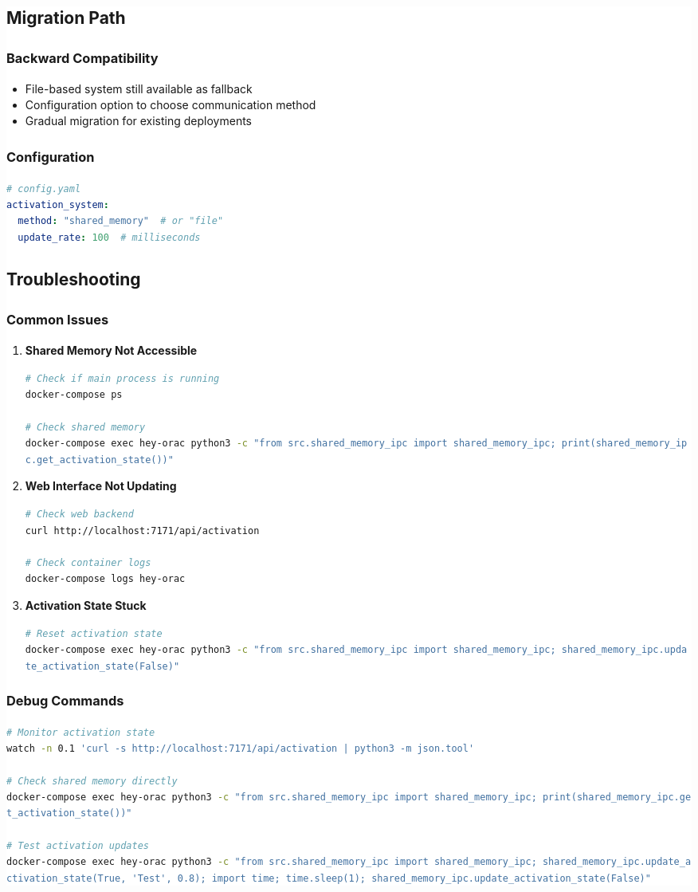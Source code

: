 ## Migration Path

### **Backward Compatibility**
- File-based system still available as fallback
- Configuration option to choose communication method
- Gradual migration for existing deployments

### **Configuration**
```yaml
# config.yaml
activation_system:
  method: "shared_memory"  # or "file"
  update_rate: 100  # milliseconds
```

## Troubleshooting

### **Common Issues**

1. **Shared Memory Not Accessible**
   ```bash
   # Check if main process is running
   docker-compose ps
   
   # Check shared memory
   docker-compose exec hey-orac python3 -c "from src.shared_memory_ipc import shared_memory_ipc; print(shared_memory_ipc.get_activation_state())"
   ```

2. **Web Interface Not Updating**
   ```bash
   # Check web backend
   curl http://localhost:7171/api/activation
   
   # Check container logs
   docker-compose logs hey-orac
   ```

3. **Activation State Stuck**
   ```bash
   # Reset activation state
   docker-compose exec hey-orac python3 -c "from src.shared_memory_ipc import shared_memory_ipc; shared_memory_ipc.update_activation_state(False)"
   ```

### **Debug Commands**
```bash
# Monitor activation state
watch -n 0.1 'curl -s http://localhost:7171/api/activation | python3 -m json.tool'

# Check shared memory directly
docker-compose exec hey-orac python3 -c "from src.shared_memory_ipc import shared_memory_ipc; print(shared_memory_ipc.get_activation_state())"

# Test activation updates
docker-compose exec hey-orac python3 -c "from src.shared_memory_ipc import shared_memory_ipc; shared_memory_ipc.update_activation_state(True, 'Test', 0.8); import time; time.sleep(1); shared_memory_ipc.update_activation_state(False)"
```
